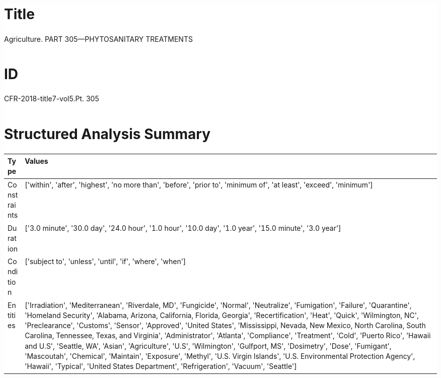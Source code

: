 # Title

 Agriculture. PART 305—PHYTOSANITARY TREATMENTS


# ID

 CFR-2018-title7-vol5.Pt. 305


# Structured Analysis Summary

| Type        | Values                                                                                                                                                                                                                                                                                                                                                                                                                                                                                                                                                                                                                                                                                                                                                                                                                                                        |
|:------------|:--------------------------------------------------------------------------------------------------------------------------------------------------------------------------------------------------------------------------------------------------------------------------------------------------------------------------------------------------------------------------------------------------------------------------------------------------------------------------------------------------------------------------------------------------------------------------------------------------------------------------------------------------------------------------------------------------------------------------------------------------------------------------------------------------------------------------------------------------------------|
| Constraints | ['within', 'after', 'highest', 'no more than', 'before', 'prior to', 'minimum of', 'at least', 'exceed', 'minimum']                                                                                                                                                                                                                                                                                                                                                                                                                                                                                                                                                                                                                                                                                                                                           |
| Duration    | ['3.0 minute', '30.0 day', '24.0 hour', '1.0 hour', '10.0 day', '1.0 year', '15.0 minute', '3.0 year']                                                                                                                                                                                                                                                                                                                                                                                                                                                                                                                                                                                                                                                                                                                                                        |
| Condition   | ['subject to', 'unless', 'until', 'if', 'where', 'when']                                                                                                                                                                                                                                                                                                                                                                                                                                                                                                                                                                                                                                                                                                                                                                                                      |
| Entities    | ['Irradiation', 'Mediterranean', 'Riverdale, MD', 'Fungicide', 'Normal', 'Neutralize', 'Fumigation', 'Failure', 'Quarantine', 'Homeland Security', 'Alabama, Arizona, California, Florida, Georgia', 'Recertification', 'Heat', 'Quick', 'Wilmington, NC', 'Preclearance', 'Customs', 'Sensor', 'Approved', 'United States', 'Mississippi, Nevada, New Mexico, North Carolina, South Carolina, Tennessee, Texas, and Virginia', 'Administrator', 'Atlanta', 'Compliance', 'Treatment', 'Cold', 'Puerto Rico', 'Hawaii and U.S', 'Seattle, WA', 'Asian', 'Agriculture', 'U.S', 'Wilmington', 'Gulfport, MS', 'Dosimetry', 'Dose', 'Fumigant', 'Mascoutah', 'Chemical', 'Maintain', 'Exposure', 'Methyl', 'U.S. Virgin Islands', 'U.S. Environmental Protection Agency', 'Hawaii', 'Typical', 'United States Department', 'Refrigeration', 'Vacuum', 'Seattle'] |